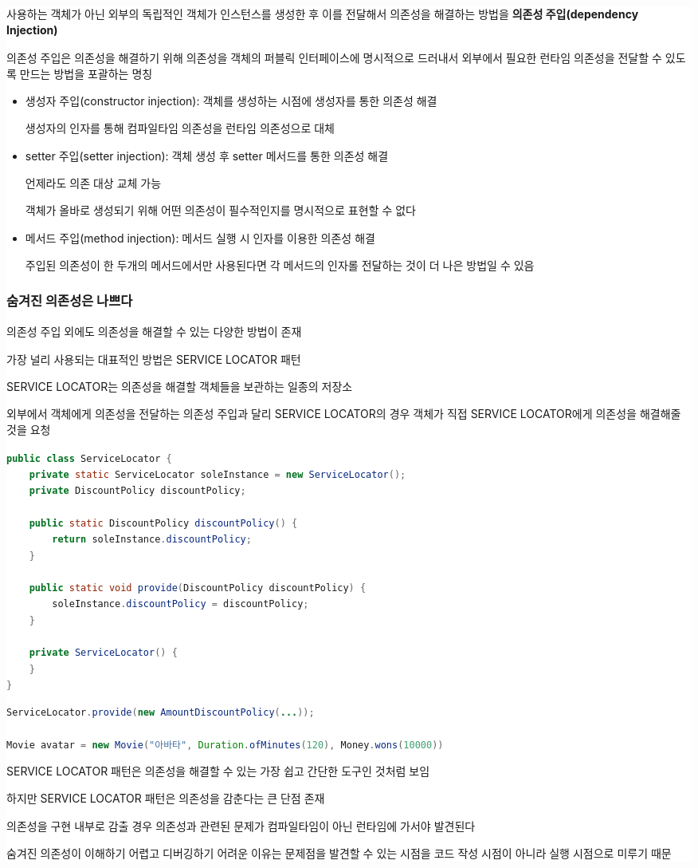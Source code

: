 사용하는 객체가 아닌 외부의 독립적인 객체가 인스턴스를 생성한 후 이를 전달해서 의존성을 해결하는 방법을 **의존성 주입(dependency Injection)**

의존성 주입은 의존성을 해결하기 위해 의존성을 객체의 퍼블릭 인터페이스에 명시적으로 드러내서 외부에서 필요한 런타임 의존성을 전달할 수 있도록 만드는 방법을 포괄하는 명칭

- 생성자 주입(constructor injection): 객체를 생성하는 시점에 생성자를 통한 의존성 해결

  생성자의 인자를 통해 컴파일타임 의존성을 런타임 의존성으로 대체

- setter 주입(setter injection): 객체 생성 후 setter 메서드를 통한 의존성 해결

  언제라도 의존 대상 교체 가능

  객체가 올바로 생성되기 위해 어떤 의존성이 필수적인지를 명시적으로 표현할 수 없다

- 메서드 주입(method injection): 메서드 실행 시 인자를 이용한 의존성 해결

  주입된 의존성이 한 두개의 메서드에서만 사용된다면 각 메서드의 인자롤 전달하는 것이 더 나은 방법일 수 있음

### 숨겨진 의존성은 나쁘다

의존성 주입 외에도 의존성을 해결할 수 있는 다양한 방법이 존재

가장 널리 사용되는 대표적인 방법은 SERVICE LOCATOR 패턴

SERVICE LOCATOR는 의존성을 해결할 객체들을 보관하는 일종의 저장소

외부에서 객체에게 의존성을 전달하는 의존성 주입과 달리 SERVICE LOCATOR의 경우 객체가 직접 SERVICE LOCATOR에게 의존성을 해결해줄 것을 요청

```java
public class ServiceLocator {
    private static ServiceLocator soleInstance = new ServiceLocator();
    private DiscountPolicy discountPolicy;

    public static DiscountPolicy discountPolicy() {
        return soleInstance.discountPolicy;
    }

    public static void provide(DiscountPolicy discountPolicy) {
        soleInstance.discountPolicy = discountPolicy;
    }

    private ServiceLocator() {
    }
}
```

```java
ServiceLocator.provide(new AmountDiscountPolicy(...));

Movie avatar = new Movie("아바타", Duration.ofMinutes(120), Money.wons(10000))
```

SERVICE LOCATOR 패턴은 의존성을 해결할 수 있는 가장 쉽고 간단한 도구인 것처럼 보임

하지만 SERVICE LOCATOR 패턴은 의존성을 감춘다는 큰 단점 존재



의존성을 구현 내부로 감출 경우 의존성과 관련된 문제가 컴파일타임이 아닌 런타임에 가서야 발견된다

숨겨진 의존성이 이해하기 어렵고 디버깅하기 어려운 이유는 문제점을 발견할 수 있는 시점을 코드 작성 시점이 아니라 실행 시점으로 미루기 때문
